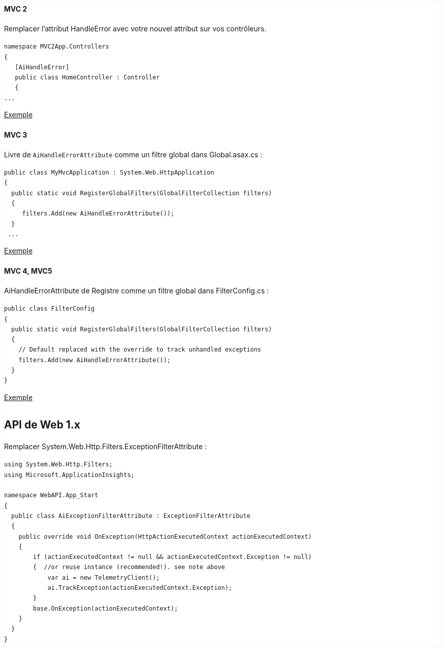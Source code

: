 #### <a name="mvc-2"></a>MVC 2

Remplacer l’attribut HandleError avec votre nouvel attribut sur vos contrôleurs.

    namespace MVC2App.Controllers
    {
       [AiHandleError]
       public class HomeController : Controller
       {
    ...

[Exemple](https://github.com/AppInsightsSamples/Mvc2UnhandledExceptions)

#### <a name="mvc-3"></a>MVC 3

Livre de `AiHandleErrorAttribute` comme un filtre global dans Global.asax.cs :

    public class MyMvcApplication : System.Web.HttpApplication
    {
      public static void RegisterGlobalFilters(GlobalFilterCollection filters)
      {
         filters.Add(new AiHandleErrorAttribute());
      }
     ...

[Exemple](https://github.com/AppInsightsSamples/Mvc3UnhandledExceptionTelemetry)



#### <a name="mvc-4-mvc5"></a>MVC 4, MVC5

AiHandleErrorAttribute de Registre comme un filtre global dans FilterConfig.cs :

    public class FilterConfig
    {
      public static void RegisterGlobalFilters(GlobalFilterCollection filters)
      {
        // Default replaced with the override to track unhandled exceptions
        filters.Add(new AiHandleErrorAttribute());
      }
    }

[Exemple](https://github.com/AppInsightsSamples/Mvc5UnhandledExceptionTelemetry)

## <a name="web-api-1x"></a>API de Web 1.x


Remplacer System.Web.Http.Filters.ExceptionFilterAttribute :

    using System.Web.Http.Filters;
    using Microsoft.ApplicationInsights;

    namespace WebAPI.App_Start
    {
      public class AiExceptionFilterAttribute : ExceptionFilterAttribute
      {
        public override void OnException(HttpActionExecutedContext actionExecutedContext)
        {
            if (actionExecutedContext != null && actionExecutedContext.Exception != null)
            {  //or reuse instance (recommended!). see note above 
                var ai = new TelemetryClient();
                ai.TrackException(actionExecutedContext.Exception);    
            }
            base.OnException(actionExecutedContext);
        }
      }
    }


[api]: app-insights-api-custom-events-metrics.md
[client]: app-insights-javascript.md
[diagnostic]: app-insights-diagnostic-search.md
[greenbrown]: app-insights-asp-net.md
[netlogs]: app-insights-asp-net-trace-logs.md
[redfield]: app-insights-monitor-performance-live-website-now.md
[start]: app-insights-overview.md